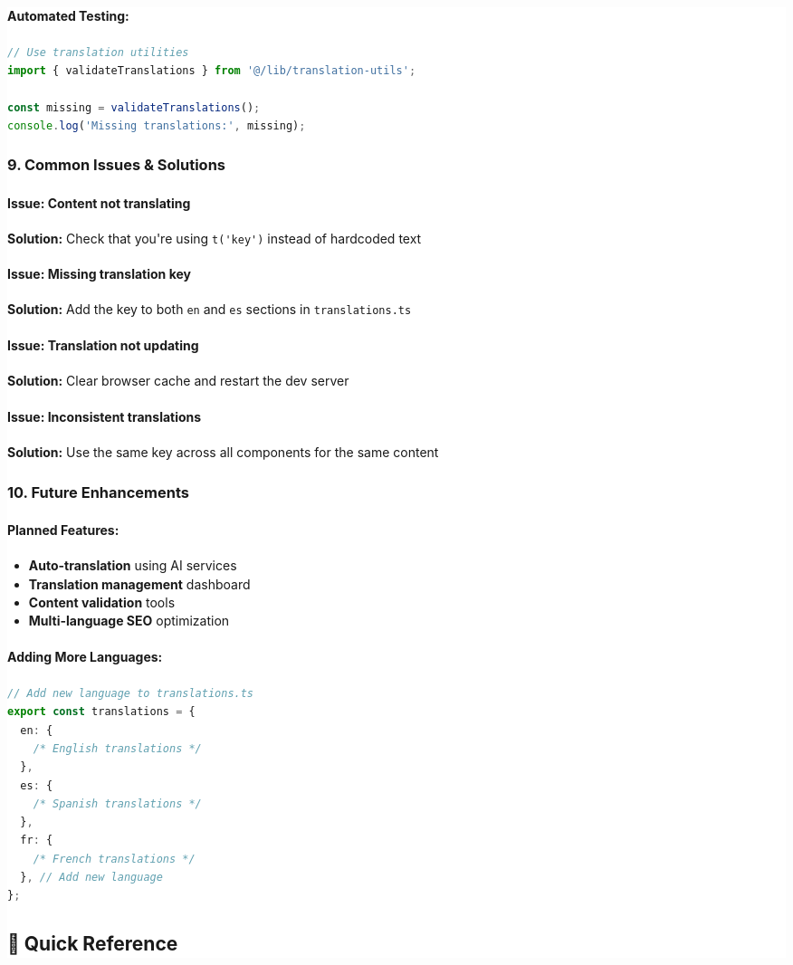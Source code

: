 #### Automated Testing:

```typescript
// Use translation utilities
import { validateTranslations } from '@/lib/translation-utils';

const missing = validateTranslations();
console.log('Missing translations:', missing);
```

### 9. Common Issues & Solutions

#### Issue: Content not translating

**Solution:** Check that you're using `t('key')` instead of hardcoded text

#### Issue: Missing translation key

**Solution:** Add the key to both `en` and `es` sections in `translations.ts`

#### Issue: Translation not updating

**Solution:** Clear browser cache and restart the dev server

#### Issue: Inconsistent translations

**Solution:** Use the same key across all components for the same content

### 10. Future Enhancements

#### Planned Features:

- **Auto-translation** using AI services
- **Translation management** dashboard
- **Content validation** tools
- **Multi-language SEO** optimization

#### Adding More Languages:

```typescript
// Add new language to translations.ts
export const translations = {
  en: {
    /* English translations */
  },
  es: {
    /* Spanish translations */
  },
  fr: {
    /* French translations */
  }, // Add new language
};
```

## 🚀 Quick Reference
